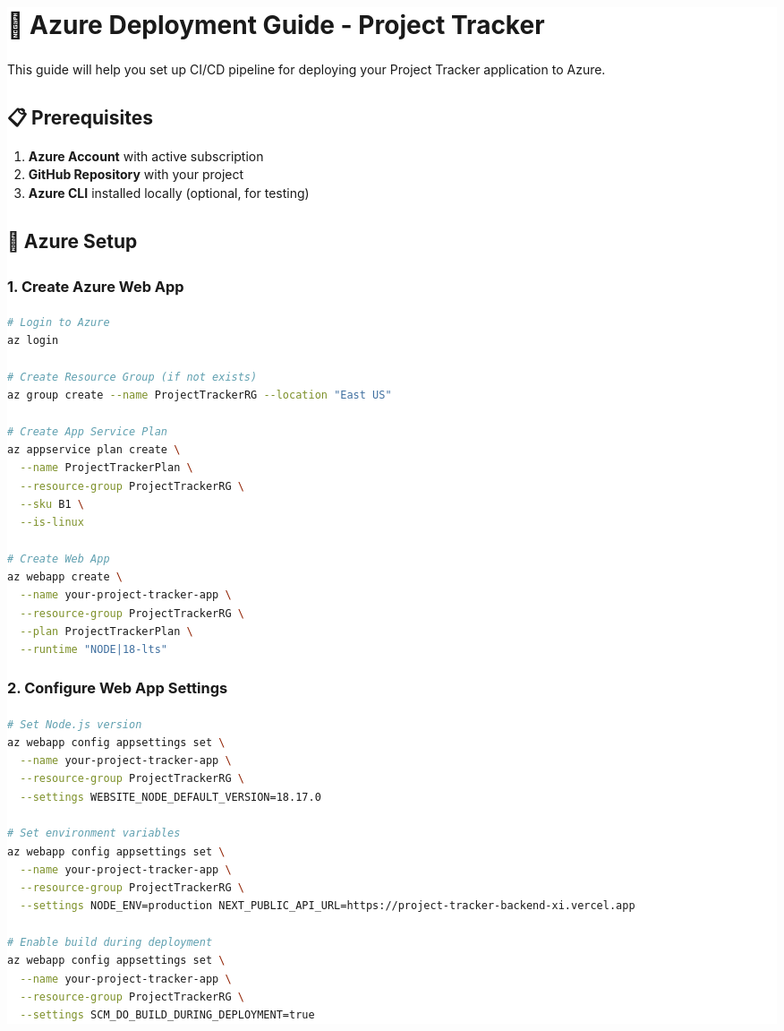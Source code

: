 # 🚀 Azure Deployment Guide - Project Tracker

This guide will help you set up CI/CD pipeline for deploying your Project Tracker application to Azure.

## 📋 Prerequisites

1. **Azure Account** with active subscription
2. **GitHub Repository** with your project
3. **Azure CLI** installed locally (optional, for testing)

## 🔧 Azure Setup

### 1. Create Azure Web App

```bash
# Login to Azure
az login

# Create Resource Group (if not exists)
az group create --name ProjectTrackerRG --location "East US"

# Create App Service Plan
az appservice plan create \
  --name ProjectTrackerPlan \
  --resource-group ProjectTrackerRG \
  --sku B1 \
  --is-linux

# Create Web App
az webapp create \
  --name your-project-tracker-app \
  --resource-group ProjectTrackerRG \
  --plan ProjectTrackerPlan \
  --runtime "NODE|18-lts"
```

### 2. Configure Web App Settings

```bash
# Set Node.js version
az webapp config appsettings set \
  --name your-project-tracker-app \
  --resource-group ProjectTrackerRG \
  --settings WEBSITE_NODE_DEFAULT_VERSION=18.17.0

# Set environment variables
az webapp config appsettings set \
  --name your-project-tracker-app \
  --resource-group ProjectTrackerRG \
  --settings NODE_ENV=production NEXT_PUBLIC_API_URL=https://project-tracker-backend-xi.vercel.app

# Enable build during deployment
az webapp config appsettings set \
  --name your-project-tracker-app \
  --resource-group ProjectTrackerRG \
  --settings SCM_DO_BUILD_DURING_DEPLOYMENT=true
```
